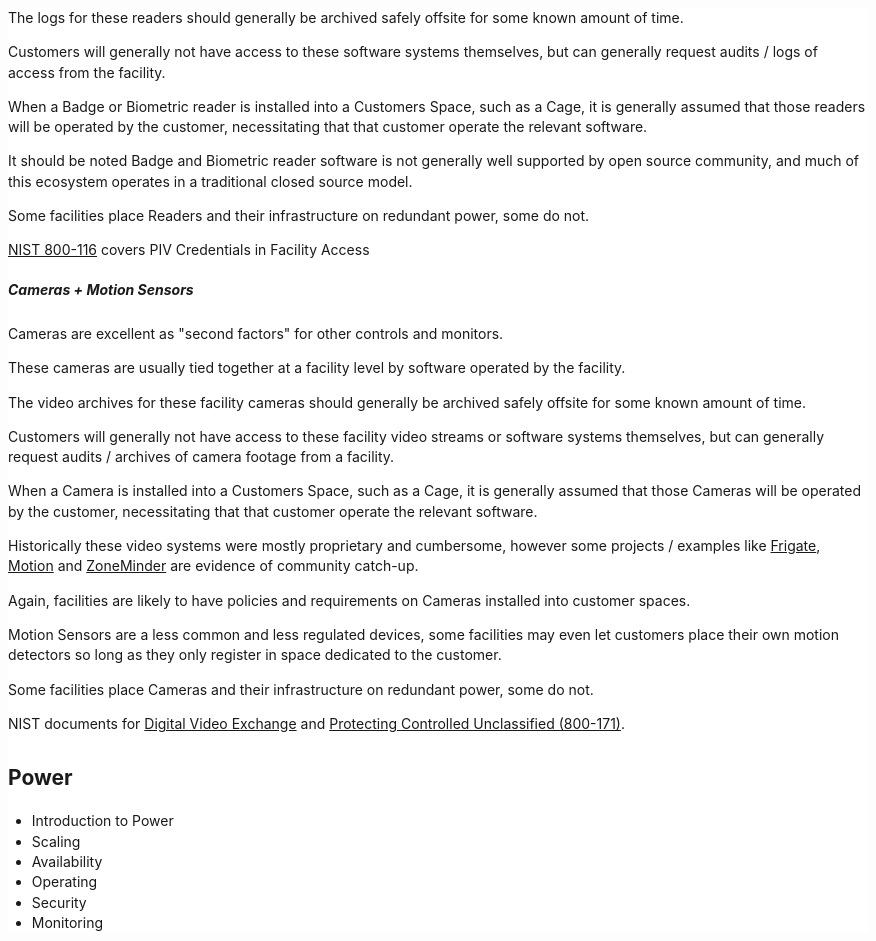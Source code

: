 The logs for these readers should generally be archived safely offsite for some known amount of time.

Customers will generally not have access to these software systems themselves, but can generally request audits / logs of access from the facility.

When a Badge or Biometric reader is installed into a Customers Space, such as a Cage, it is generally assumed that those readers will be operated by the customer, necessitating that that customer operate the relevant software.

It should be noted Badge and Biometric reader software is not generally well supported by open source community, and much of this ecosystem operates in a traditional closed source model.

Some facilities place Readers and their infrastructure on redundant power, some do not.

[NIST 800-116](https://csrc.nist.gov/pubs/sp/800/116/r1/final) covers PIV Credentials in Facility Access

##### Cameras + Motion Sensors

Cameras are excellent as "second factors" for other controls and monitors.

These cameras are usually tied together at a facility level by software operated by the facility.

The video archives for these facility cameras should generally be archived safely offsite for some known amount of time.

Customers will generally not have access to these facility video streams or software systems themselves, but can generally request audits / archives of camera footage from a facility.

When a Camera is installed into a Customers Space, such as a Cage, it is generally assumed that those Cameras will be operated by the customer, necessitating that that customer operate the relevant software.

Historically these video systems were mostly proprietary and cumbersome, however some projects / examples like [Frigate](https://github.com/blakeblackshear/frigate), [Motion](https://motion-project.github.io/) and [ZoneMinder](https://github.com/ZoneMinder/ZoneMinder/) are evidence of community catch-up.

Again, facilities are likely to have policies and requirements on Cameras installed into customer spaces.

Motion Sensors are a less common and less regulated devices, some facilities may even let customers place their own motion detectors so long as they only register in space dedicated to the customer.

Some facilities place Cameras and their infrastructure on redundant power, some do not.

NIST documents for [Digital Video Exchange](https://www.nist.gov/programs-projects/digital-video-exchange-standards) and [Protecting Controlled Unclassified (800-171)](https://csrc.nist.gov/pubs/sp/800/171/r3/final).


## Power

- Introduction to Power
- Scaling
- Availability
- Operating
- Security
- Monitoring
